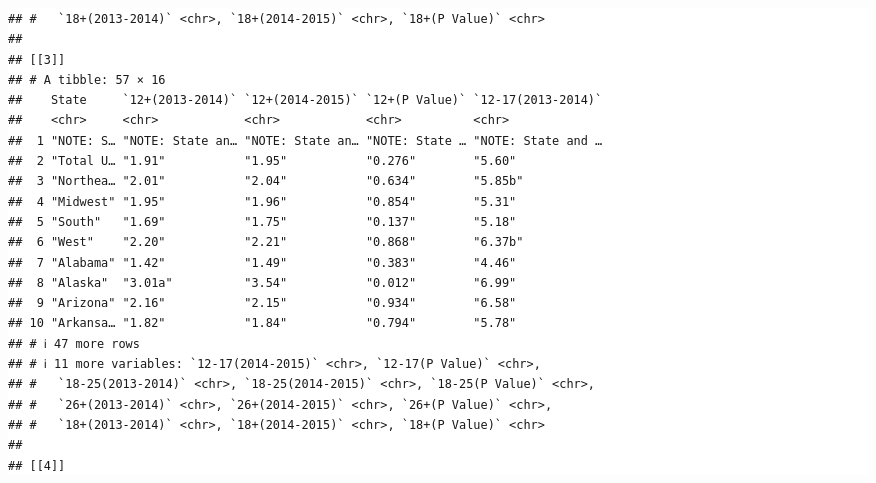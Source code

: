     ## #   `18+(2013-2014)` <chr>, `18+(2014-2015)` <chr>, `18+(P Value)` <chr>
    ## 
    ## [[3]]
    ## # A tibble: 57 × 16
    ##    State     `12+(2013-2014)` `12+(2014-2015)` `12+(P Value)` `12-17(2013-2014)`
    ##    <chr>     <chr>            <chr>            <chr>          <chr>             
    ##  1 "NOTE: S… "NOTE: State an… "NOTE: State an… "NOTE: State … "NOTE: State and …
    ##  2 "Total U… "1.91"           "1.95"           "0.276"        "5.60"            
    ##  3 "Northea… "2.01"           "2.04"           "0.634"        "5.85b"           
    ##  4 "Midwest" "1.95"           "1.96"           "0.854"        "5.31"            
    ##  5 "South"   "1.69"           "1.75"           "0.137"        "5.18"            
    ##  6 "West"    "2.20"           "2.21"           "0.868"        "6.37b"           
    ##  7 "Alabama" "1.42"           "1.49"           "0.383"        "4.46"            
    ##  8 "Alaska"  "3.01a"          "3.54"           "0.012"        "6.99"            
    ##  9 "Arizona" "2.16"           "2.15"           "0.934"        "6.58"            
    ## 10 "Arkansa… "1.82"           "1.84"           "0.794"        "5.78"            
    ## # ℹ 47 more rows
    ## # ℹ 11 more variables: `12-17(2014-2015)` <chr>, `12-17(P Value)` <chr>,
    ## #   `18-25(2013-2014)` <chr>, `18-25(2014-2015)` <chr>, `18-25(P Value)` <chr>,
    ## #   `26+(2013-2014)` <chr>, `26+(2014-2015)` <chr>, `26+(P Value)` <chr>,
    ## #   `18+(2013-2014)` <chr>, `18+(2014-2015)` <chr>, `18+(P Value)` <chr>
    ## 
    ## [[4]]